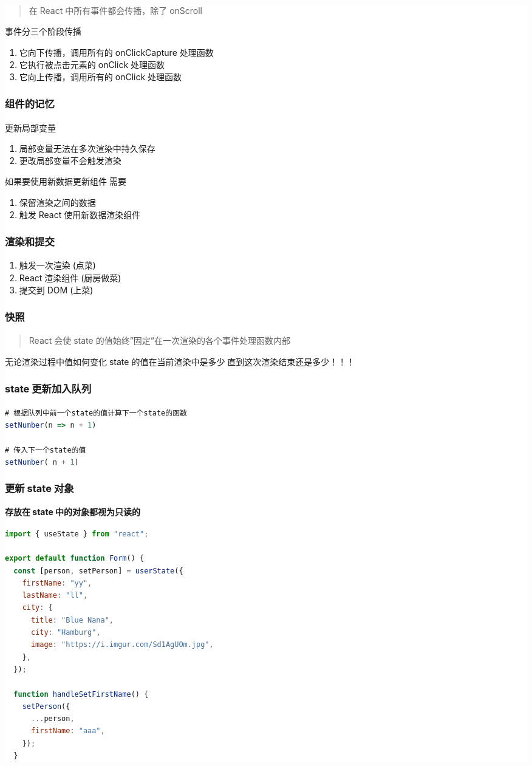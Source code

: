 > 在 React 中所有事件都会传播，除了 onScroll

事件分三个阶段传播

1.  它向下传播，调用所有的 onClickCapture 处理函数
2.  它执行被点击元素的 onClick 处理函数
3.  它向上传播，调用所有的 onClick 处理函数

### 组件的记忆

更新局部变量

1.  局部变量无法在多次渲染中持久保存
2.  更改局部变量不会触发渲染

如果要使用新数据更新组件 需要

1.  保留渲染之间的数据
2.  触发 React 使用新数据渲染组件

### 渲染和提交

1.  触发一次渲染 (点菜)
2.  React 渲染组件 (厨房做菜)
3.  提交到 DOM (上菜)

### 快照

> React 会使 state 的值始终”固定“在一次渲染的各个事件处理函数内部

无论渲染过程中值如何变化 state 的值在当前渲染中是多少 直到这次渲染结束还是多少！！！

### state 更新加入队列

```jsx
# 根据队列中前一个state的值计算下一个state的函数
setNumber(n => n + 1)

# 传入下一个state的值
setNumber( n + 1)
```

### 更新 state 对象

**存放在 state 中的对象都视为只读的**

```jsx
import { useState } from "react";

export default function Form() {
  const [person, setPerson] = userState({
    firstName: "yy",
    lastName: "ll",
    city: {
      title: "Blue Nana",
      city: "Hamburg",
      image: "https://i.imgur.com/Sd1AgUOm.jpg",
    },
  });

  function handleSetFirstName() {
    setPerson({
      ...person,
      firstName: "aaa",
    });
  }


```